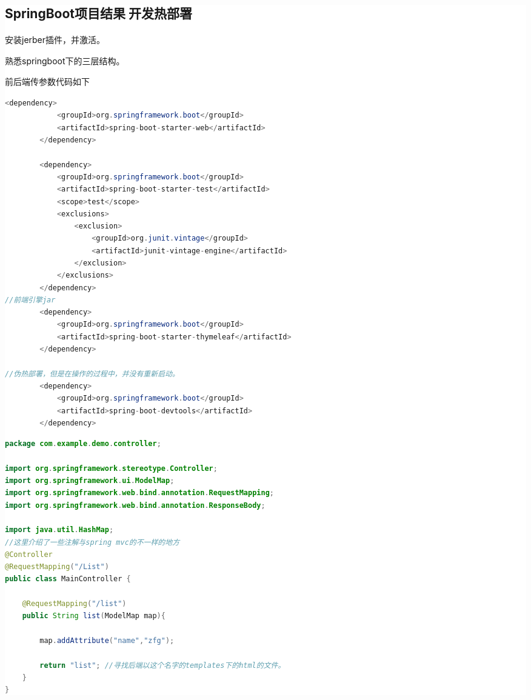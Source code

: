 

## SpringBoot项目结果 开发热部署

  安装jerber插件，并激活。

熟悉springboot下的三层结构。

前后端传参数代码如下

```java
<dependency>
            <groupId>org.springframework.boot</groupId>
            <artifactId>spring-boot-starter-web</artifactId>
        </dependency>

        <dependency>
            <groupId>org.springframework.boot</groupId>
            <artifactId>spring-boot-starter-test</artifactId>
            <scope>test</scope>
            <exclusions>
                <exclusion>
                    <groupId>org.junit.vintage</groupId>
                    <artifactId>junit-vintage-engine</artifactId>
                </exclusion>
            </exclusions>
        </dependency>
//前端引擎jar
        <dependency>
            <groupId>org.springframework.boot</groupId>
            <artifactId>spring-boot-starter-thymeleaf</artifactId>
        </dependency>

//伪热部署，但是在操作的过程中，并没有重新启动。
        <dependency>
            <groupId>org.springframework.boot</groupId>
            <artifactId>spring-boot-devtools</artifactId>
        </dependency>


```

```java
package com.example.demo.controller;

import org.springframework.stereotype.Controller;
import org.springframework.ui.ModelMap;
import org.springframework.web.bind.annotation.RequestMapping;
import org.springframework.web.bind.annotation.ResponseBody;

import java.util.HashMap;
//这里介绍了一些注解与spring mvc的不一样的地方
@Controller
@RequestMapping("/List")
public class MainController {

    @RequestMapping("/list")
    public String list(ModelMap map){

        map.addAttribute("name","zfg");

        return "list"; //寻找后端以这个名字的templates下的html的文件。
    }
}
```
